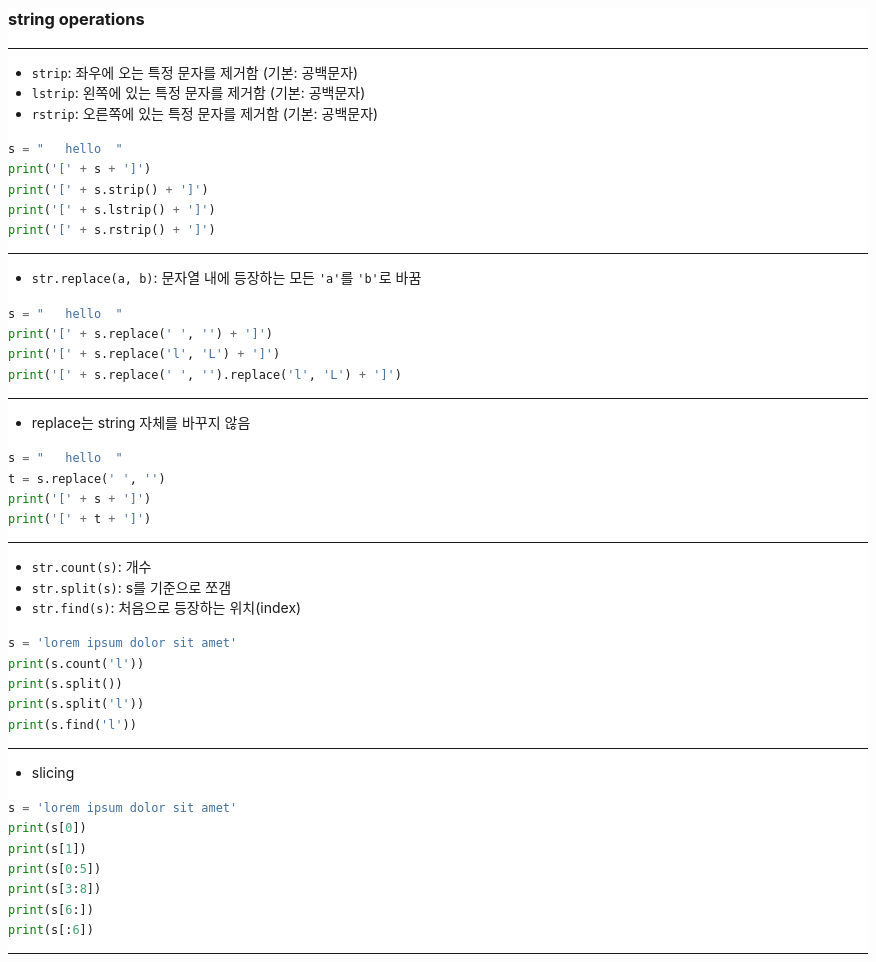 ### string operations

---

* `strip`: 좌우에 오는 특정 문자를 제거함 (기본: 공백문자)
* `lstrip`: 왼쪽에 있는 특정 문자를 제거함 (기본: 공백문자)
* `rstrip`: 오른쪽에 있는 특정 문자를 제거함 (기본: 공백문자)

```python
s = "   hello  "
print('[' + s + ']')
print('[' + s.strip() + ']')
print('[' + s.lstrip() + ']')
print('[' + s.rstrip() + ']')
```

---

* `str.replace(a, b)`: 문자열 내에 등장하는 모든 `'a'`를 `'b'`로 바꿈

```python
s = "   hello  "
print('[' + s.replace(' ', '') + ']')
print('[' + s.replace('l', 'L') + ']')
print('[' + s.replace(' ', '').replace('l', 'L') + ']')
```

---

* replace는 string 자체를 바꾸지 않음

```python
s = "   hello  "
t = s.replace(' ', '')
print('[' + s + ']')
print('[' + t + ']')
```

---

* `str.count(s)`: 개수
* `str.split(s)`: s를 기준으로 쪼갬
* `str.find(s)`: 처음으로 등장하는 위치(index)

```python
s = 'lorem ipsum dolor sit amet'
print(s.count('l'))
print(s.split())
print(s.split('l'))
print(s.find('l'))
```

---

* slicing

```python
s = 'lorem ipsum dolor sit amet'
print(s[0])
print(s[1])
print(s[0:5])
print(s[3:8])
print(s[6:])
print(s[:6])
```

---